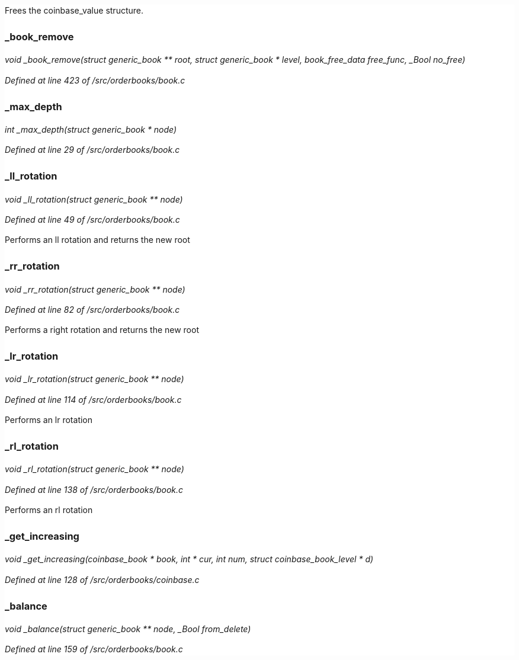  Frees the coinbase_value structure.

### _book_remove

*void _book_remove(struct generic_book ** root, struct generic_book * level, book_free_data free_func, _Bool no_free)*

*Defined at line 423 of /src/orderbooks/book.c*

### _max_depth

*int _max_depth(struct generic_book * node)*

*Defined at line 29 of /src/orderbooks/book.c*

### _ll_rotation

*void _ll_rotation(struct generic_book ** node)*

*Defined at line 49 of /src/orderbooks/book.c*

 Performs an ll rotation and returns the new root

### _rr_rotation

*void _rr_rotation(struct generic_book ** node)*

*Defined at line 82 of /src/orderbooks/book.c*

 Performs a right rotation and returns the new root

### _lr_rotation

*void _lr_rotation(struct generic_book ** node)*

*Defined at line 114 of /src/orderbooks/book.c*

 Performs an lr rotation

### _rl_rotation

*void _rl_rotation(struct generic_book ** node)*

*Defined at line 138 of /src/orderbooks/book.c*

 Performs an rl rotation

### _get_increasing

*void _get_increasing(coinbase_book * book, int * cur, int num, struct coinbase_book_level * d)*

*Defined at line 128 of /src/orderbooks/coinbase.c*

### _balance

*void _balance(struct generic_book ** node, _Bool from_delete)*

*Defined at line 159 of /src/orderbooks/book.c*
